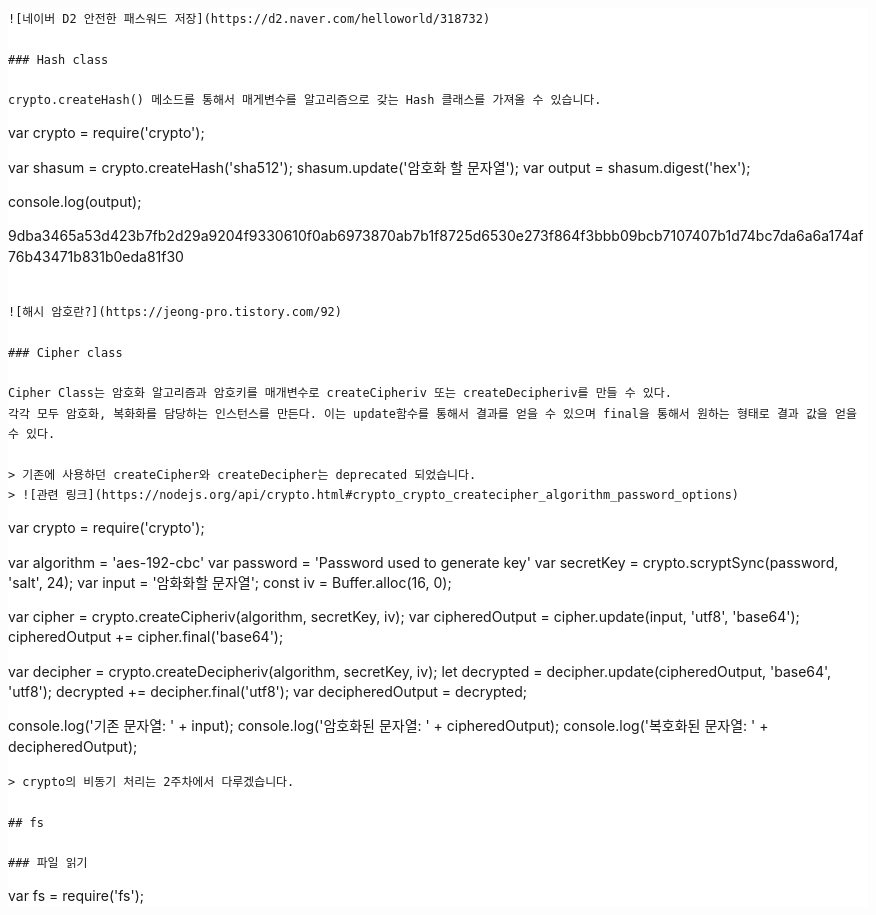 ```
![네이버 D2 안전한 패스워드 저장](https://d2.naver.com/helloworld/318732)

### Hash class

crypto.createHash() 메소드를 통해서 매게변수를 알고리즘으로 갖는 Hash 클래스를 가져올 수 있습니다.

```
var crypto = require('crypto');

var shasum = crypto.createHash('sha512');
shasum.update('암호화 할 문자열');
var output = shasum.digest('hex');

console.log(output);
```
```
9dba3465a53d423b7fb2d29a9204f9330610f0ab6973870ab7b1f8725d6530e273f864f3bbb09bcb7107407b1d74bc7da6a6a174af76b43471b831b0eda81f30
```

![해시 암호란?](https://jeong-pro.tistory.com/92)

### Cipher class

Cipher Class는 암호화 알고리즘과 암호키를 매개변수로 createCipheriv 또는 createDecipheriv를 만들 수 있다.
각각 모두 암호화, 복화화를 담당하는 인스턴스를 만든다. 이는 update함수를 통해서 결과를 얻을 수 있으며 final을 통해서 원하는 형태로 결과 값을 얻을 수 있다.

> 기존에 사용하던 createCipher와 createDecipher는 deprecated 되었습니다.
> ![관련 링크](https://nodejs.org/api/crypto.html#crypto_crypto_createcipher_algorithm_password_options)

```
var crypto = require('crypto');

var algorithm = 'aes-192-cbc'
var password = 'Password used to generate key'
var secretKey = crypto.scryptSync(password, 'salt', 24);
var input = '암화화할 문자열';
const iv = Buffer.alloc(16, 0);

var cipher = crypto.createCipheriv(algorithm, secretKey, iv);
var cipheredOutput = cipher.update(input, 'utf8', 'base64'); 
cipheredOutput += cipher.final('base64');

var decipher = crypto.createDecipheriv(algorithm, secretKey, iv);
let decrypted = decipher.update(cipheredOutput, 'base64', 'utf8');
decrypted += decipher.final('utf8');
var decipheredOutput = decrypted;

console.log('기존 문자열: ' + input);
console.log('암호화된 문자열: ' + cipheredOutput);
console.log('복호화된 문자열: ' + decipheredOutput);
```
> crypto의 비동기 처리는 2주차에서 다루겠습니다.

## fs

### 파일 읽기
```
var fs = require('fs');
 